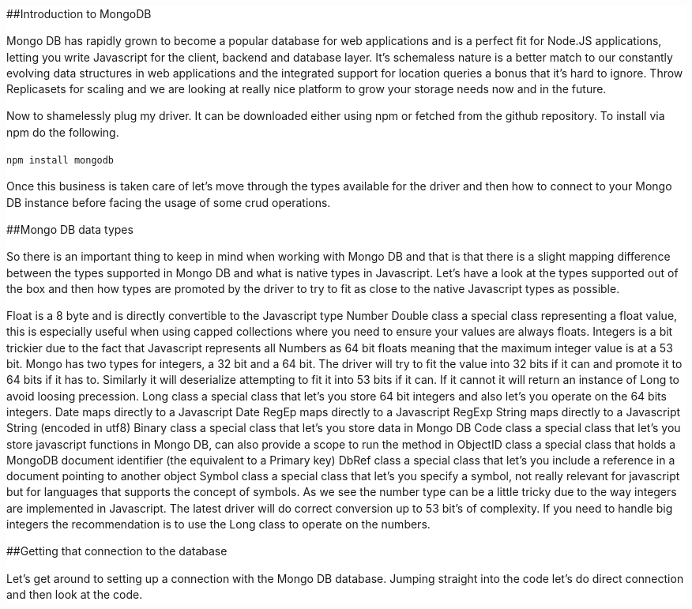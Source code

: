 ##Introduction to MongoDB

Mongo DB has rapidly grown to become a popular database for web applications and is a perfect fit for Node.JS applications, letting you write Javascript for the client, backend and database layer. It’s schemaless nature is a better match to our constantly evolving data structures in web applications and the integrated support for location queries a bonus that it’s hard to ignore. Throw Replicasets for scaling and we are looking at really nice platform to grow your storage needs now and in the future.

Now to shamelessly plug my driver. It can be downloaded either using npm or fetched from the github repository. To install via npm do the following.

```
npm install mongodb
```

Once this business is taken care of let’s move through the types available for the driver and then how to connect to your Mongo DB instance before facing the usage of some crud operations.

##Mongo DB data types

So there is an important thing to keep in mind when working with Mongo DB and that is that there is a slight mapping difference between the types supported in Mongo DB and what is native types in Javascript. Let’s have a look at the types supported out of the box and then how types are promoted by the driver to try to fit as close to the native Javascript types as possible.

Float is a 8 byte and is directly convertible to the Javascript type Number
Double class a special class representing a float value, this is especially useful when using capped collections where you need to ensure your values are always floats.
Integers is a bit trickier due to the fact that Javascript represents all Numbers as 64 bit floats meaning that the maximum integer value is at a 53 bit. Mongo has two types for integers, a 32 bit and a 64 bit. The driver will try to fit the value into 32 bits if it can and promote it to 64 bits if it has to. Similarly it will deserialize attempting to fit it into 53 bits if it can. If it cannot it will return an instance of Long to avoid loosing precession.
Long class a special class that let’s you store 64 bit integers and also let’s you operate on the 64 bits integers.
Date maps directly to a Javascript Date
RegEp maps directly to a Javascript RegExp
String maps directly to a Javascript String (encoded in utf8)
Binary class a special class that let’s you store data in Mongo DB
Code class a special class that let’s you store javascript functions in Mongo DB, can also provide a scope to run the method in
ObjectID class a special class that holds a MongoDB document identifier (the equivalent to a Primary key)
DbRef class a special class that let’s you include a reference in a document pointing to another object
Symbol class a special class that let’s you specify a symbol, not really relevant for javascript but for languages that supports the concept of symbols.
As we see the number type can be a little tricky due to the way integers are implemented in Javascript. The latest driver will do correct conversion up to 53 bit’s of complexity. If you need to handle big integers the recommendation is to use the Long class to operate on the numbers.

##Getting that connection to the database

Let’s get around to setting up a connection with the Mongo DB database. Jumping straight into the code let’s do direct connection and then look at the code.
